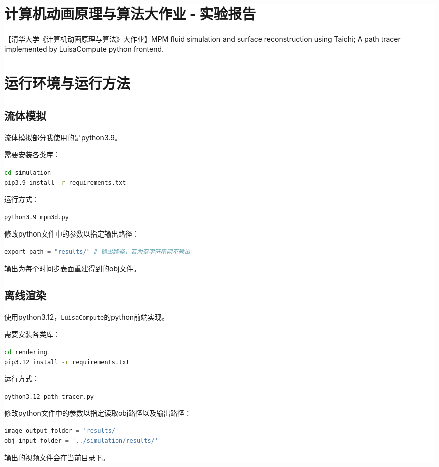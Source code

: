 # 计算机动画原理与算法大作业 - 实验报告

【清华大学《计算机动画原理与算法》大作业】MPM fluid simulation and surface reconstruction using Taichi; A path tracer implemented by LuisaCompute python frontend.

# 运行环境与运行方法

## 流体模拟

流体模拟部分我使用的是python3.9。

需要安装各类库：

```bash
cd simulation
pip3.9 install -r requirements.txt
```

运行方式：

```bash
python3.9 mpm3d.py
```

修改python文件中的参数以指定输出路径：

```python
export_path = "results/" # 输出路径，若为空字符串则不输出
```

输出为每个时间步表面重建得到的obj文件。

## 离线渲染

使用python3.12，`LuisaCompute`的python前端实现。

需要安装各类库：

```bash
cd rendering
pip3.12 install -r requirements.txt
```

运行方式：

```bash
python3.12 path_tracer.py
```

修改python文件中的参数以指定读取obj路径以及输出路径：

```python
image_output_folder = 'results/'
obj_input_folder = '../simulation/results/'
```

输出的视频文件会在当前目录下。
